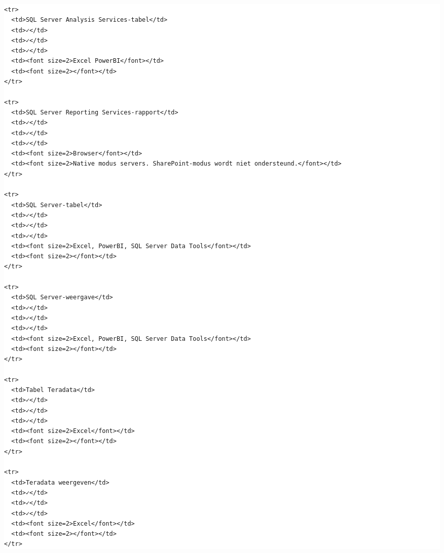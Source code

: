     <tr>
      <td>SQL Server Analysis Services-tabel</td>
      <td>✓</td>
      <td>✓</td>
      <td>✓</td>
      <td><font size=2>Excel PowerBI</font></td>
      <td><font size=2></font></td>
    </tr>

    <tr>
      <td>SQL Server Reporting Services-rapport</td>
      <td>✓</td>
      <td>✓</td>
      <td>✓</td>
      <td><font size=2>Browser</font></td>
      <td><font size=2>Native modus servers. SharePoint-modus wordt niet ondersteund.</font></td>
    </tr>

    <tr>
      <td>SQL Server-tabel</td>
      <td>✓</td>
      <td>✓</td>
      <td>✓</td>
      <td><font size=2>Excel, PowerBI, SQL Server Data Tools</font></td>
      <td><font size=2></font></td>
    </tr>

    <tr>
      <td>SQL Server-weergave</td>
      <td>✓</td>
      <td>✓</td>
      <td>✓</td>
      <td><font size=2>Excel, PowerBI, SQL Server Data Tools</font></td>
      <td><font size=2></font></td>
    </tr>

    <tr>
      <td>Tabel Teradata</td>
      <td>✓</td>
      <td>✓</td>
      <td>✓</td>
      <td><font size=2>Excel</font></td>
      <td><font size=2></font></td>
    </tr>

    <tr>
      <td>Teradata weergeven</td>
      <td>✓</td>
      <td>✓</td>
      <td>✓</td>
      <td><font size=2>Excel</font></td>
      <td><font size=2></font></td>
    </tr>
